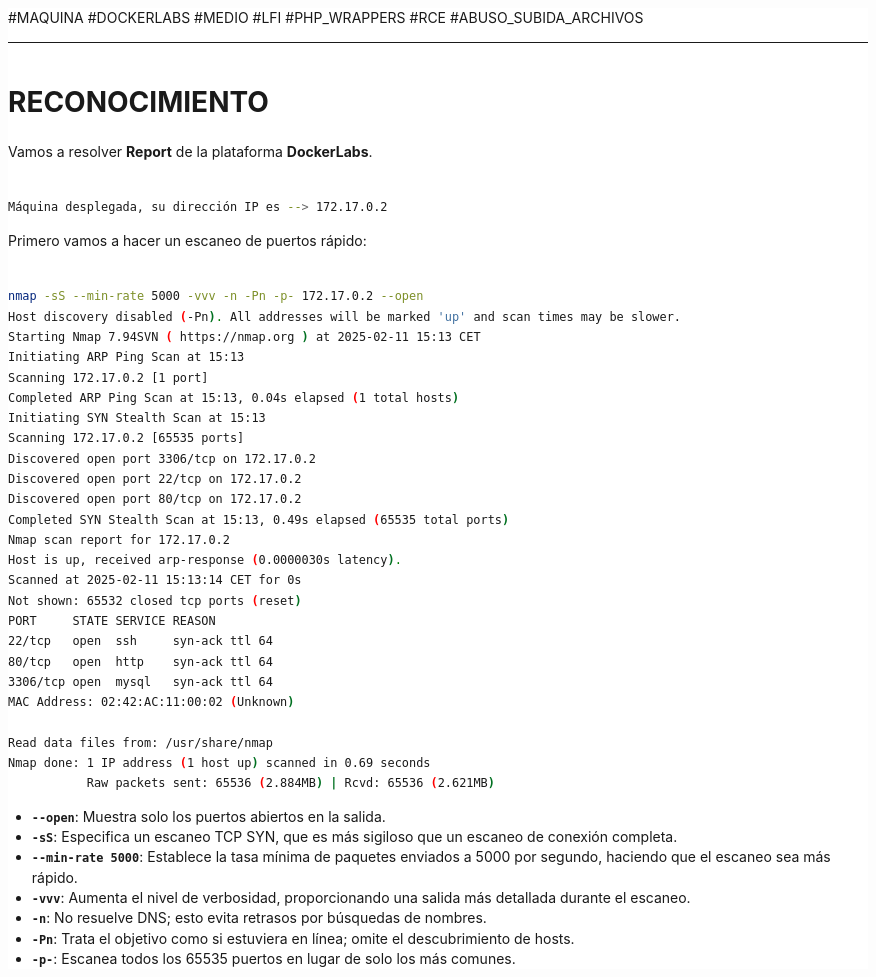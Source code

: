 #MAQUINA #DOCKERLABS #MEDIO
#LFI #PHP_WRAPPERS #RCE 
#ABUSO_SUBIDA_ARCHIVOS 
<hr>

# RECONOCIMIENTO

Vamos a resolver **Report** de la plataforma **DockerLabs**.

   ```bash

Máquina desplegada, su dirección IP es --> 172.17.0.2

```

Primero vamos a hacer un escaneo de puertos rápido:

```bash

nmap -sS --min-rate 5000 -vvv -n -Pn -p- 172.17.0.2 --open
Host discovery disabled (-Pn). All addresses will be marked 'up' and scan times may be slower.
Starting Nmap 7.94SVN ( https://nmap.org ) at 2025-02-11 15:13 CET
Initiating ARP Ping Scan at 15:13
Scanning 172.17.0.2 [1 port]
Completed ARP Ping Scan at 15:13, 0.04s elapsed (1 total hosts)
Initiating SYN Stealth Scan at 15:13
Scanning 172.17.0.2 [65535 ports]
Discovered open port 3306/tcp on 172.17.0.2
Discovered open port 22/tcp on 172.17.0.2
Discovered open port 80/tcp on 172.17.0.2
Completed SYN Stealth Scan at 15:13, 0.49s elapsed (65535 total ports)
Nmap scan report for 172.17.0.2
Host is up, received arp-response (0.0000030s latency).
Scanned at 2025-02-11 15:13:14 CET for 0s
Not shown: 65532 closed tcp ports (reset)
PORT     STATE SERVICE REASON
22/tcp   open  ssh     syn-ack ttl 64
80/tcp   open  http    syn-ack ttl 64
3306/tcp open  mysql   syn-ack ttl 64
MAC Address: 02:42:AC:11:00:02 (Unknown)

Read data files from: /usr/share/nmap
Nmap done: 1 IP address (1 host up) scanned in 0.69 seconds
           Raw packets sent: 65536 (2.884MB) | Rcvd: 65536 (2.621MB)


```

- **`--open`**: Muestra solo los puertos abiertos en la salida.
- **`-sS`**: Especifica un escaneo TCP SYN, que es más sigiloso que un escaneo de conexión completa.
- **`--min-rate 5000`**: Establece la tasa mínima de paquetes enviados a 5000 por segundo, haciendo que el escaneo sea más rápido.
- **`-vvv`**: Aumenta el nivel de verbosidad, proporcionando una salida más detallada durante el escaneo.
- **`-n`**: No resuelve DNS; esto evita retrasos por búsquedas de nombres.
- **`-Pn`**: Trata el objetivo como si estuviera en línea; omite el descubrimiento de hosts.
- **`-p-`**: Escanea todos los 65535 puertos en lugar de solo los más comunes.
